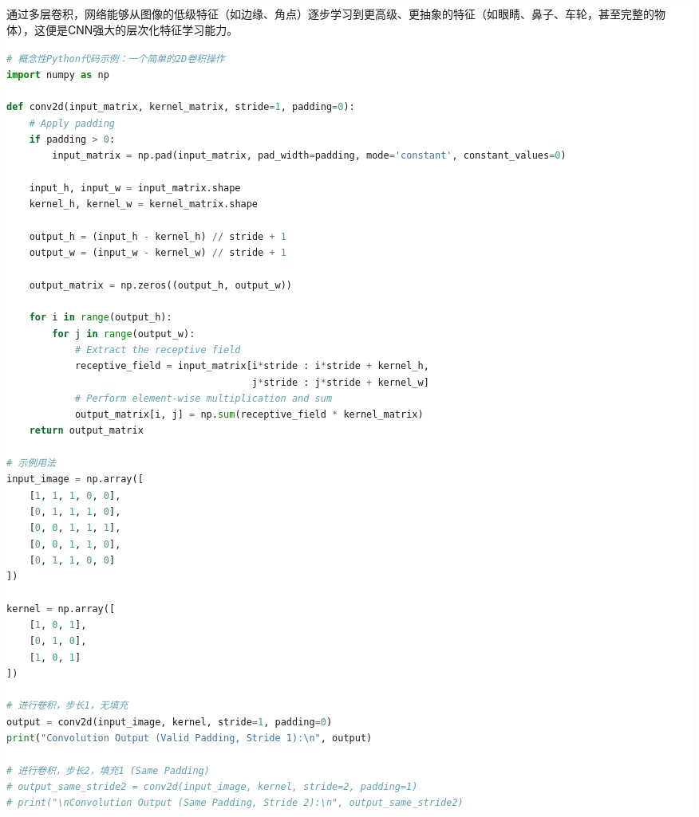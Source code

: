 通过多层卷积，网络能够从图像的低级特征（如边缘、角点）逐步学习到更高级、更抽象的特征（如眼睛、鼻子、车轮，甚至完整的物体），这便是CNN强大的层次化特征学习能力。

```python
# 概念性Python代码示例：一个简单的2D卷积操作
import numpy as np

def conv2d(input_matrix, kernel_matrix, stride=1, padding=0):
    # Apply padding
    if padding > 0:
        input_matrix = np.pad(input_matrix, pad_width=padding, mode='constant', constant_values=0)

    input_h, input_w = input_matrix.shape
    kernel_h, kernel_w = kernel_matrix.shape

    output_h = (input_h - kernel_h) // stride + 1
    output_w = (input_w - kernel_w) // stride + 1

    output_matrix = np.zeros((output_h, output_w))

    for i in range(output_h):
        for j in range(output_w):
            # Extract the receptive field
            receptive_field = input_matrix[i*stride : i*stride + kernel_h,
                                           j*stride : j*stride + kernel_w]
            # Perform element-wise multiplication and sum
            output_matrix[i, j] = np.sum(receptive_field * kernel_matrix)
    return output_matrix

# 示例用法
input_image = np.array([
    [1, 1, 1, 0, 0],
    [0, 1, 1, 1, 0],
    [0, 0, 1, 1, 1],
    [0, 0, 1, 1, 0],
    [0, 1, 1, 0, 0]
])

kernel = np.array([
    [1, 0, 1],
    [0, 1, 0],
    [1, 0, 1]
])

# 进行卷积，步长1，无填充
output = conv2d(input_image, kernel, stride=1, padding=0)
print("Convolution Output (Valid Padding, Stride 1):\n", output)

# 进行卷积，步长2，填充1 (Same Padding)
# output_same_stride2 = conv2d(input_image, kernel, stride=2, padding=1)
# print("\nConvolution Output (Same Padding, Stride 2):\n", output_same_stride2)
```
